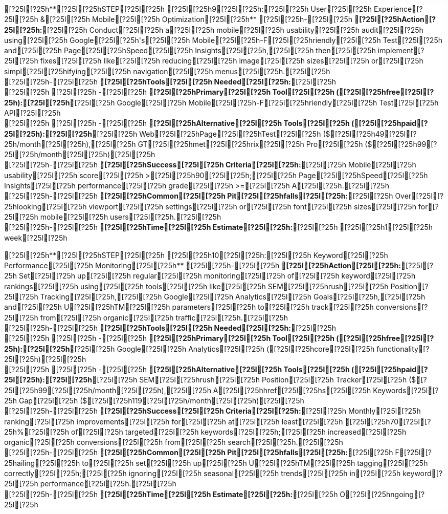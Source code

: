 [?25l[?25h**[?25l[?25hSTEP[?25l[?25h [?25l[?25h9[?25l[?25h:[?25l[?25h User[?25l[?25h Experience[?25l[?25h &[?25l[?25h Mobile[?25l[?25h Optimization[?25l[?25h**
[?25l[?25h-[?25l[?25h **[?25l[?25hAction[?25l[?25h:**[?25l[?25h Conduct[?25l[?25h a[?25l[?25h mobile[?25l[?25h usability[?25l[?25h audit[?25l[?25h using[?25l[?25h Google[?25l[?25h's[?25l[?25h Mobile[?25l[?25h-F[?25l[?25hriendly[?25l[?25h Test[?25l[?25h and[?25l[?25h Page[?25l[?25hSpeed[?25l[?25h Insights[?25l[?25h,[?25l[?25h then[?25l[?25h implement[?25l[?25h fixes[?25l[?25h like[?25l[?25h reducing[?25l[?25h image[?25l[?25h sizes[?25l[?25h or[?25l[?25h simpl[?25l[?25hifying[?25l[?25h navigation[?25l[?25h menus[?25l[?25h.[?25l[?25h  
[?25l[?25h-[?25l[?25h **[?25l[?25hTools[?25l[?25h Needed[?25l[?25h:**[?25l[?25h  
[?25l[?25h [?25l[?25h -[?25l[?25h **[?25l[?25hPrimary[?25l[?25h Tool[?25l[?25h ([?25l[?25hfree[?25l[?25h):[?25l[?25h**[?25l[?25h Google[?25l[?25h Mobile[?25l[?25h-F[?25l[?25hriendly[?25l[?25h Test[?25l[?25h API[?25l[?25h  
[?25l[?25h [?25l[?25h -[?25l[?25h **[?25l[?25hAlternative[?25l[?25h Tools[?25l[?25h ([?25l[?25hpaid[?25l[?25h):[?25l[?25h**[?25l[?25h Web[?25l[?25hPage[?25l[?25hTest[?25l[?25h ($[?25l[?25h49[?25l[?25h/month[?25l[?25h),[?25l[?25h GT[?25l[?25hmet[?25l[?25hrix[?25l[?25h Pro[?25l[?25h ($[?25l[?25h99[?25l[?25h/month[?25l[?25h)[?25l[?25h  
[?25l[?25h-[?25l[?25h **[?25l[?25hSuccess[?25l[?25h Criteria[?25l[?25h:**[?25l[?25h Mobile[?25l[?25h usability[?25l[?25h score[?25l[?25h >[?25l[?25h90[?25l[?25h;[?25l[?25h Page[?25l[?25hSpeed[?25l[?25h Insights[?25l[?25h performance[?25l[?25h grade[?25l[?25h >=[?25l[?25h A[?25l[?25h.[?25l[?25h  
[?25l[?25h-[?25l[?25h **[?25l[?25hCommon[?25l[?25h Pit[?25l[?25hfalls[?25l[?25h:**[?25l[?25h Over[?25l[?25hlooking[?25l[?25h viewport[?25l[?25h settings[?25l[?25h or[?25l[?25h font[?25l[?25h sizes[?25l[?25h for[?25l[?25h mobile[?25l[?25h users[?25l[?25h.[?25l[?25h  
[?25l[?25h-[?25l[?25h **[?25l[?25hTime[?25l[?25h Estimate[?25l[?25h:**[?25l[?25h [?25l[?25h1[?25l[?25h week[?25l[?25h  

[?25l[?25h**[?25l[?25hSTEP[?25l[?25h [?25l[?25h10[?25l[?25h:[?25l[?25h Keyword[?25l[?25h Performance[?25l[?25h Monitoring[?25l[?25h**
[?25l[?25h-[?25l[?25h **[?25l[?25hAction[?25l[?25h:**[?25l[?25h Set[?25l[?25h up[?25l[?25h regular[?25l[?25h monitoring[?25l[?25h of[?25l[?25h keyword[?25l[?25h rankings[?25l[?25h using[?25l[?25h tools[?25l[?25h like[?25l[?25h SEM[?25l[?25hrush[?25l[?25h Position[?25l[?25h Tracking[?25l[?25h,[?25l[?25h Google[?25l[?25h Analytics[?25l[?25h Goals[?25l[?25h,[?25l[?25h and[?25l[?25h U[?25l[?25hTM[?25l[?25h parameters[?25l[?25h to[?25l[?25h track[?25l[?25h conversions[?25l[?25h from[?25l[?25h organic[?25l[?25h traffic[?25l[?25h.[?25l[?25h  
[?25l[?25h-[?25l[?25h **[?25l[?25hTools[?25l[?25h Needed[?25l[?25h:**[?25l[?25h  
[?25l[?25h [?25l[?25h -[?25l[?25h **[?25l[?25hPrimary[?25l[?25h Tool[?25l[?25h ([?25l[?25hfree[?25l[?25h):[?25l[?25h**[?25l[?25h Google[?25l[?25h Analytics[?25l[?25h ([?25l[?25hcore[?25l[?25h functionality[?25l[?25h)[?25l[?25h  
[?25l[?25h [?25l[?25h -[?25l[?25h **[?25l[?25hAlternative[?25l[?25h Tools[?25l[?25h ([?25l[?25hpaid[?25l[?25h):[?25l[?25h**[?25l[?25h SEM[?25l[?25hrush[?25l[?25h Position[?25l[?25h Tracker[?25l[?25h ($[?25l[?25h99[?25l[?25h/month[?25l[?25h),[?25l[?25h A[?25l[?25hhref[?25l[?25hs[?25l[?25h Keywords[?25l[?25h Gap[?25l[?25h ($[?25l[?25h119[?25l[?25h/month[?25l[?25h)[?25l[?25h  
[?25l[?25h-[?25l[?25h **[?25l[?25hSuccess[?25l[?25h Criteria[?25l[?25h:**[?25l[?25h Monthly[?25l[?25h ranking[?25l[?25h improvements[?25l[?25h for[?25l[?25h at[?25l[?25h least[?25l[?25h [?25l[?25h70[?25l[?25h%[?25l[?25h of[?25l[?25h targeted[?25l[?25h keywords[?25l[?25h;[?25l[?25h increased[?25l[?25h organic[?25l[?25h conversions[?25l[?25h from[?25l[?25h search[?25l[?25h.[?25l[?25h  
[?25l[?25h-[?25l[?25h **[?25l[?25hCommon[?25l[?25h Pit[?25l[?25hfalls[?25l[?25h:**[?25l[?25h F[?25l[?25hailing[?25l[?25h to[?25l[?25h set[?25l[?25h up[?25l[?25h U[?25l[?25hTM[?25l[?25h tagging[?25l[?25h correctly[?25l[?25h;[?25l[?25h ignoring[?25l[?25h seasonal[?25l[?25h trends[?25l[?25h in[?25l[?25h keyword[?25l[?25h performance[?25l[?25h.[?25l[?25h  
[?25l[?25h-[?25l[?25h **[?25l[?25hTime[?25l[?25h Estimate[?25l[?25h:**[?25l[?25h O[?25l[?25hngoing[?25l[?25h  
